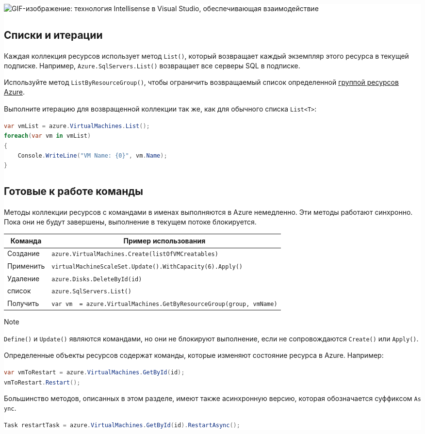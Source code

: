 ![GIF-изображение: технология Intellisense в Visual Studio, обеспечивающая взаимодействие](media/dotnet-sdk-azure-concepts/vs-fluent.gif)   

## <a name="lists-and-iterations"></a>Списки и итерации

Каждая коллекция ресурсов использует метод `List()`, который возвращает каждый экземпляр этого ресурса в текущей подписке. Например, `Azure.SqlServers.List()` возвращает все серверы SQL в подписке.

Используйте метод `ListByResourceGroup()`, чтобы ограничить возвращаемый список определенной [группой ресурсов Azure](https://docs.microsoft.com/azure/azure-resource-manager/resource-group-overview#resource-groups).  

Выполните итерацию для возвращенной коллекции так же, как для обычного списка `List<T>`:

```csharp
var vmList = azure.VirtualMachines.List();
foreach(var vm in vmList)
{
    Console.WriteLine("VM Name: {0}", vm.Name);
}
```   

## <a name="actionable-verbs"></a>Готовые к работе команды

Методы коллекции ресурсов с командами в именах выполняются в Azure немедленно. Эти методы работают синхронно. Пока они не будут завершены, выполнение в текущем потоке блокируется. 

| Команда   |  Пример использования |
|--------|---------------|
| Создание | `azure.VirtualMachines.Create(listOfVMCreatables)` |
| Применить  | `virtualMachineScaleSet.Update().WithCapacity(6).Apply()` |
| Удаление | `azure.Disks.DeleteById(id)` | 
| список   | `azure.SqlServers.List()` | 
| Получить    | `var vm  = azure.VirtualMachines.GetByResourceGroup(group, vmName)` |

>[!NOTE]
> `Define()` и `Update()` являются командами, но они не блокируют выполнение, если не сопровождаются `Create()` или `Apply()`.
 
Определенные объекты ресурсов содержат команды, которые изменяют состояние ресурса в Azure. Например:

```csharp
var vmToRestart = azure.VirtualMachines.GetById(id);
vmToRestart.Restart();
```

Большинство методов, описанных в этом разделе, имеют также асинхронную версию, которая обозначается суффиксом `Async`.

```csharp
Task restartTask = azure.VirtualMachines.GetById(id).RestartAsync();
```
